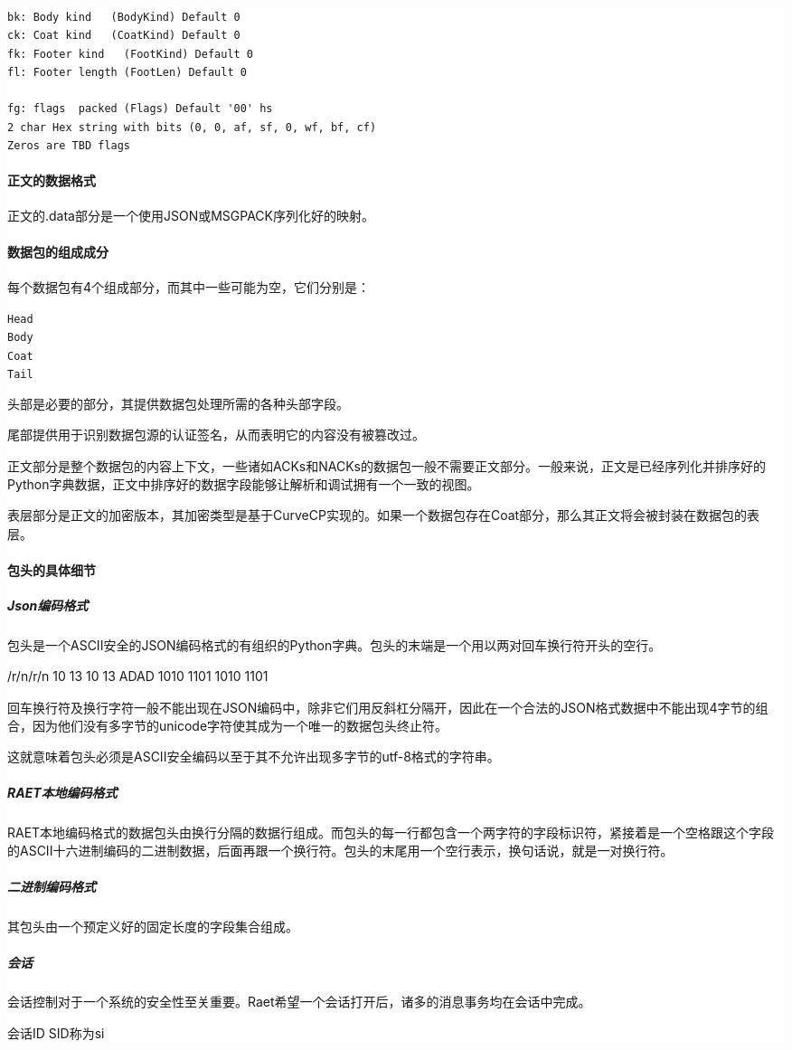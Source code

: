 	bk: Body kind   (BodyKind) Default 0
	ck: Coat kind   (CoatKind) Default 0
	fk: Footer kind   (FootKind) Default 0
	fl: Footer length (FootLen) Default 0

	fg: flags  packed (Flags) Default '00' hs
    2 char Hex string with bits (0, 0, af, sf, 0, wf, bf, cf)
    Zeros are TBD flags
     
#### 正文的数据格式

正文的.data部分是一个使用JSON或MSGPACK序列化好的映射。

#### 数据包的组成成分

每个数据包有4个组成部分，而其中一些可能为空，它们分别是：

    Head
    Body
    Coat
    Tail

头部是必要的部分，其提供数据包处理所需的各种头部字段。

尾部提供用于识别数据包源的认证签名，从而表明它的内容没有被篡改过。

正文部分是整个数据包的内容上下文，一些诸如ACKs和NACKs的数据包一般不需要正文部分。一般来说，正文是已经序列化并排序好的Python字典数据，正文中排序好的数据字段能够让解析和调试拥有一个一致的视图。

表层部分是正文的加密版本，其加密类型是基于CurveCP实现的。如果一个数据包存在Coat部分，那么其正文将会被封装在数据包的表层。

#### 包头的具体细节

##### Json编码格式

包头是一个ASCII安全的JSON编码格式的有组织的Python字典。包头的末端是一个用以两对回车换行符开头的空行。

/r/n/r/n 10 13 10 13 ADAD 1010 1101 1010 1101

回车换行符及换行字符一般不能出现在JSON编码中，除非它们用反斜杠分隔开，因此在一个合法的JSON格式数据中不能出现4字节的组合，因为他们没有多字节的unicode字符使其成为一个唯一的数据包头终止符。

这就意味着包头必须是ASCII安全编码以至于其不允许出现多字节的utf-8格式的字符串。

##### RAET本地编码格式

RAET本地编码格式的数据包头由换行分隔的数据行组成。而包头的每一行都包含一个两字符的字段标识符，紧接着是一个空格跟这个字段的ASCII十六进制编码的二进制数据，后面再跟一个换行符。包头的末尾用一个空行表示，换句话说，就是一对换行符。

##### 二进制编码格式

其包头由一个预定义好的固定长度的字段集合组成。

##### 会话

会话控制对于一个系统的安全性至关重要。Raet希望一个会话打开后，诸多的消息事务均在会话中完成。

会话ID SID称为si
